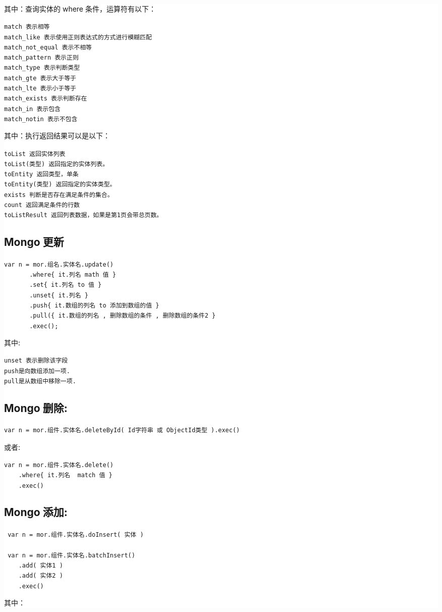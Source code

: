 其中：查询实体的 where 条件，运算符有以下：
     
    match 表示相等 
    match_like 表示使用正则表达式的方式进行模糊匹配
    match_not_equal 表示不相等 
    match_pattern 表示正则
    match_type 表示判断类型
    match_gte 表示大于等于
    match_lte 表示小于等于
    match_exists 表示判断存在
    match_in 表示包含
    match_notin 表示不包含
            
其中：执行返回结果可以是以下：
    
    toList 返回实体列表
    toList(类型) 返回指定的实体列表。
    toEntity 返回类型，单条
    toEntity(类型) 返回指定的实体类型。
    exists 判断是否存在满足条件的集合。
    count 返回满足条件的行数
    toListResult 返回列表数据，如果是第1页会带总页数。
        
## Mongo 更新

    var n = mor.组名.实体名.update()
           .where{ it.列名 math 值 }
           .set{ it.列名 to 值 }
           .unset{ it.列名 }
           .push{ it.数组的列名 to 添加到数组的值 }
           .pull({ it.数组的列名 , 删除数组的条件 , 删除数组的条件2 }
           .exec();
        
其中:
    
    unset 表示删除该字段
    push是向数组添加一项.
    pull是从数组中移除一项.
        
       
## Mongo 删除:

    var n = mor.组件.实体名.deleteById( Id字符串 或 ObjectId类型 ).exec()
   
或者:

    var n = mor.组件.实体名.delete()
        .where{ it.列名  match 值 }
        .exec()
    
## Mongo 添加:

     var n = mor.组件.实体名.doInsert( 实体 ) 
     
     var n = mor.组件.实体名.batchInsert()
        .add( 实体1 )
        .add( 实体2 )
        .exec()
其中：

